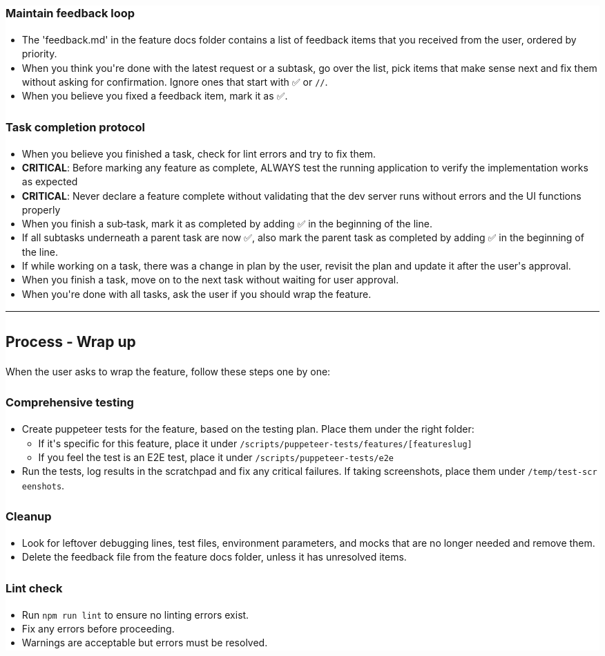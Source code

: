 ### Maintain feedback loop

- The 'feedback.md' in the feature docs folder contains a list of feedback items that you received from the user, ordered by priority.
- When you think you're done with the latest request or a subtask, go over the list, pick items that make sense next and fix them without asking for confirmation. Ignore ones that start with ✅ or `//`.
- When you believe you fixed a feedback item, mark it as ✅.

### Task completion protocol

- When you believe you finished a task, check for lint errors and try to fix them.
- **CRITICAL**: Before marking any feature as complete, ALWAYS test the running application to verify the implementation works as expected
- **CRITICAL**: Never declare a feature complete without validating that the dev server runs without errors and the UI functions properly
- When you finish a sub‑task, mark it as completed by adding ✅ in the beginning of the line.
- If all subtasks underneath a parent task are now ✅, also mark the parent task as completed by adding ✅ in the beginning of the line.
- If while working on a task, there was a change in plan by the user, revisit the plan and update it after the user's approval.
- When you finish a task, move on to the next task without waiting for user approval.
- When you're done with all tasks, ask the user if you should wrap the feature.

---

## Process - Wrap up

When the user asks to wrap the feature, follow these steps one by one:

### Comprehensive testing

- Create puppeteer tests for the feature, based on the testing plan. Place them under the right folder:
  - If it's specific for this feature, place it under `/scripts/puppeteer-tests/features/[featureslug]`
  - If you feel the test is an E2E test, place it under `/scripts/puppeteer-tests/e2e`
- Run the tests, log results in the scratchpad and fix any critical failures. If taking screenshots, place them under `/temp/test-screenshots`.

### Cleanup

- Look for leftover debugging lines, test files, environment parameters, and mocks that are no longer needed and remove them.
- Delete the feedback file from the feature docs folder, unless it has unresolved items.

### Lint check

- Run `npm run lint` to ensure no linting errors exist.
- Fix any errors before proceeding.
- Warnings are acceptable but errors must be resolved.
